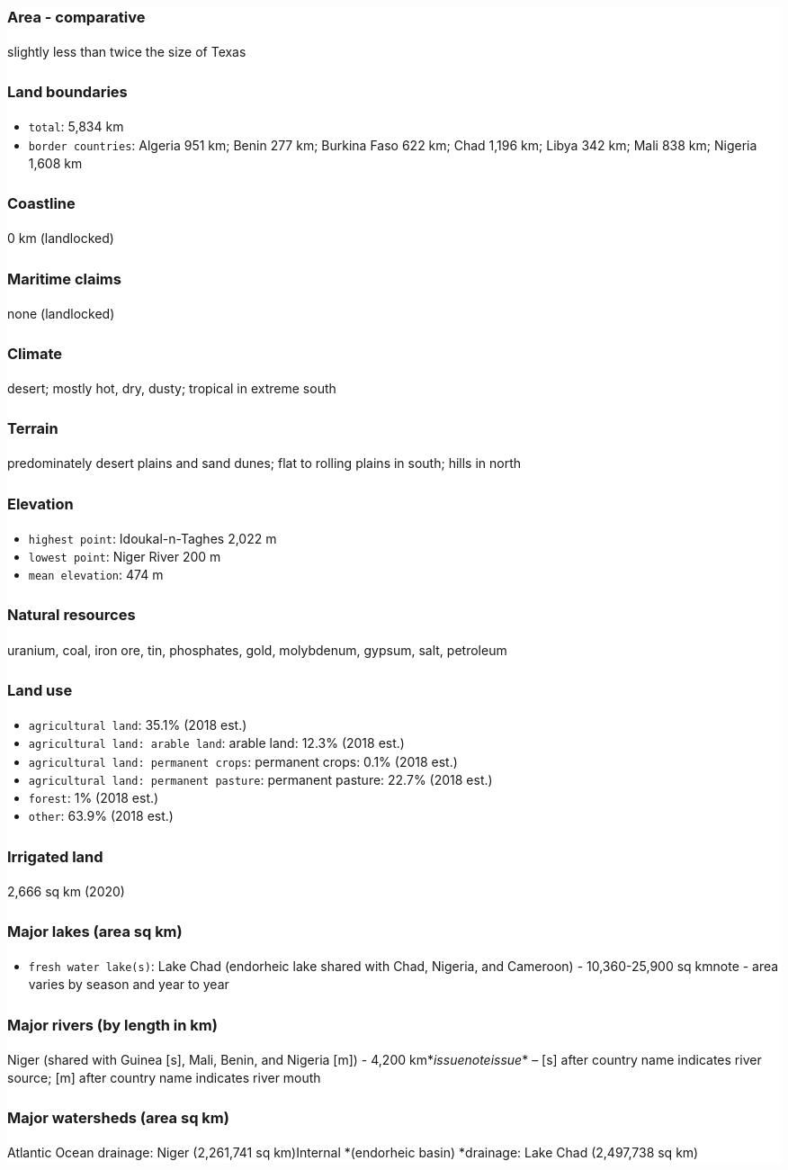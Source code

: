### Area - comparative
slightly less than twice the size of Texas

### Land boundaries
- `total`: 5,834 km
- `border countries`: Algeria 951 km; Benin 277 km; Burkina Faso 622 km; Chad 1,196 km; Libya 342 km; Mali 838 km; Nigeria 1,608 km

### Coastline
0 km (landlocked)

### Maritime claims
none (landlocked)

### Climate
desert; mostly hot, dry, dusty; tropical in extreme south

### Terrain
predominately desert plains and sand dunes; flat to rolling plains in south; hills in north

### Elevation
- `highest point`: Idoukal-n-Taghes 2,022 m
- `lowest point`: Niger River 200 m
- `mean elevation`: 474 m

### Natural resources
uranium, coal, iron ore, tin, phosphates, gold, molybdenum, gypsum, salt, petroleum

### Land use
- `agricultural land`: 35.1% (2018 est.)
- `agricultural land: arable land`: arable land: 12.3% (2018 est.)
- `agricultural land: permanent crops`: permanent crops: 0.1% (2018 est.)
- `agricultural land: permanent pasture`: permanent pasture: 22.7% (2018 est.)
- `forest`: 1% (2018 est.)
- `other`: 63.9% (2018 est.)

### Irrigated land
2,666 sq km (2020)

### Major lakes (area sq km)
- `fresh water lake(s)`: Lake Chad (endorheic lake shared with Chad, Nigeria, and Cameroon) - 10,360-25,900 sq kmnote - area varies by season and year to year

### Major rivers (by length in km)
Niger (shared with Guinea [s], Mali, Benin, and Nigeria [m]) - 4,200 km*_issue_*note*_issue_* – [s] after country name indicates river source; [m] after country name indicates river mouth

### Major watersheds (area sq km)
Atlantic Ocean drainage: Niger (2,261,741 sq km)Internal *(endorheic basin) *drainage: Lake Chad (2,497,738 sq km)
